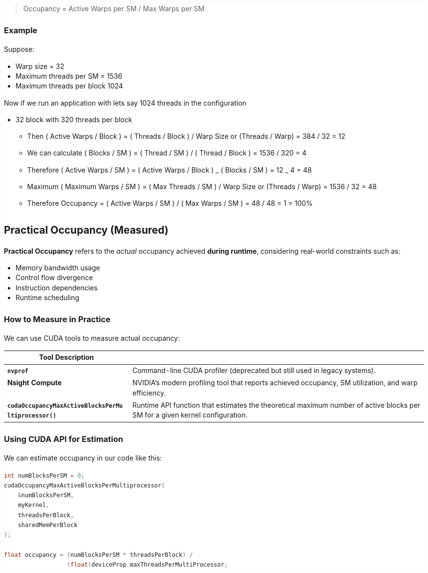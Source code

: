> Occupancy = Active Warps per SM / Max Warps per SM

### Example

Suppose:

- Warp size = 32
- Maximum threads per SM = 1536
- Maximum threads per block 1024

Now if we run an application with lets say 1024 threads in the configuration

- 32 block with 320 threads per block

  - Then ( Active Warps / Block ) = ( Threads / Block ) / Warp Size or (Threads / Warp) = 384 / 32 = 12
  - We can calculate ( Blocks / SM ) = ( Thread / SM ) / ( Thread / Block ) = 1536 / 320 = 4
  - Therefore ( Active Warps / SM ) = ( Active Warps / Block ) _ ( Blocks / SM ) = 12 _ 4 = 48

  - Maximum ( Maximum Warps / SM ) = ( Max Threads / SM ) / Warp Size or (Threads / Warp) = 1536 / 32 = 48

  - Therefore Occupancy = ( Active Warps / SM ) / ( Max Warps / SM ) = 48 / 48 = 1 = 100%

## Practical Occupancy (Measured)

**Practical Occupancy** refers to the _actual_ occupancy achieved **during runtime**, considering real-world constraints such as:

- Memory bandwidth usage
- Control flow divergence
- Instruction dependencies
- Runtime scheduling

### How to Measure in Practice

We can use CUDA tools to measure actual occupancy:

| **Tool** **Description**                              |                                                                                                                              |
| ----------------------------------------------------- | ---------------------------------------------------------------------------------------------------------------------------- |
| **`nvprof`**                                          | Command-line CUDA profiler (deprecated but still used in legacy systems).                                                    |
| **Nsight Compute**                                    | NVIDIA’s modern profiling tool that reports achieved occupancy, SM utilization, and warp efficiency.                         |
| **`cudaOccupancyMaxActiveBlocksPerMultiprocessor()`** | Runtime API function that estimates the theoretical maximum number of active blocks per SM for a given kernel configuration. |

### Using CUDA API for Estimation

We can estimate occupancy in our code like this:

```cpp
int numBlocksPerSM = 0;
cudaOccupancyMaxActiveBlocksPerMultiprocessor(
    &numBlocksPerSM,
    myKernel,
    threadsPerBlock,
    sharedMemPerBlock
);

float occupancy = (numBlocksPerSM * threadsPerBlock) /
                  (float)deviceProp.maxThreadsPerMultiProcessor;
```
